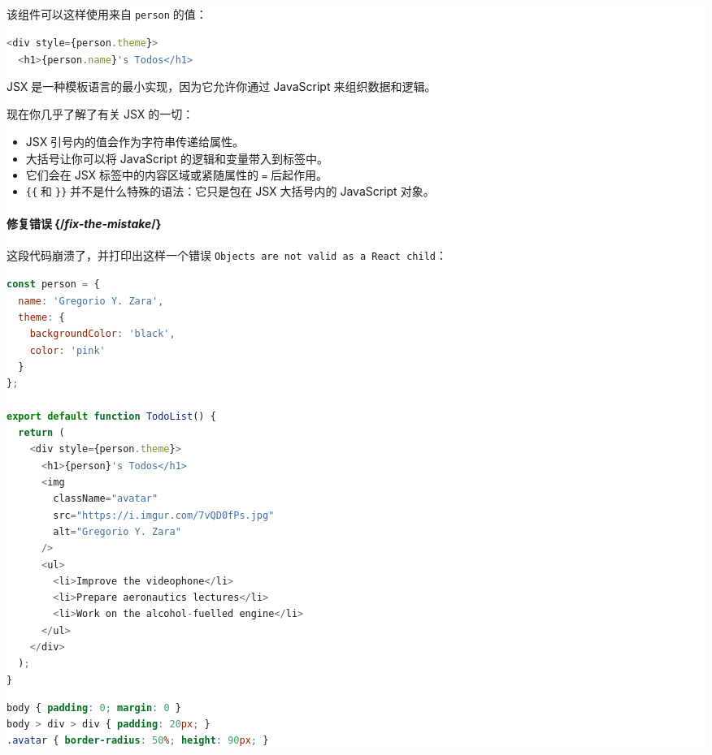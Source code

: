 该组件可以这样使用来自 `person` 的值：

```js
<div style={person.theme}>
  <h1>{person.name}'s Todos</h1>
```

JSX 是一种模板语言的最小实现，因为它允许你通过 JavaScript 来组织数据和逻辑。

<Recap>

现在你几乎了解了有关 JSX 的一切：

* JSX 引号内的值会作为字符串传递给属性。
* 大括号让你可以将 JavaScript 的逻辑和变量带入到标签中。
* 它们会在 JSX 标签中的内容区域或紧随属性的 `=` 后起作用。
* `{{` 和 `}}` 并不是什么特殊的语法：它只是包在 JSX 大括号内的 JavaScript 对象。

</Recap>

<Challenges>

#### 修复错误 {/*fix-the-mistake*/}

这段代码崩溃了，并打印出这样一个错误 `Objects are not valid as a React child`：

<Sandpack>

```js
const person = {
  name: 'Gregorio Y. Zara',
  theme: {
    backgroundColor: 'black',
    color: 'pink'
  }
};

export default function TodoList() {
  return (
    <div style={person.theme}>
      <h1>{person}'s Todos</h1>
      <img
        className="avatar"
        src="https://i.imgur.com/7vQD0fPs.jpg"
        alt="Gregorio Y. Zara"
      />
      <ul>
        <li>Improve the videophone</li>
        <li>Prepare aeronautics lectures</li>
        <li>Work on the alcohol-fuelled engine</li>
      </ul>
    </div>
  );
}
```

```css
body { padding: 0; margin: 0 }
body > div > div { padding: 20px; }
.avatar { border-radius: 50%; height: 90px; }
```
